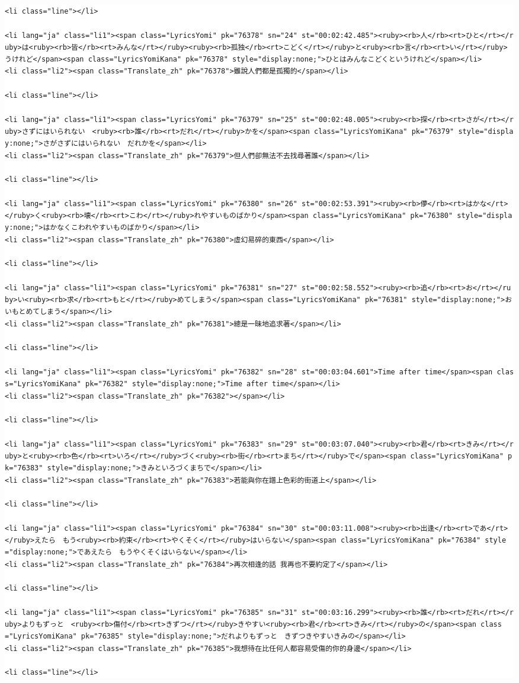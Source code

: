     <li class="line"></li>

    <li lang="ja" class="li1"><span class="LyricsYomi" pk="76378" sn="24" st="00:02:42.485"><ruby><rb>人</rb><rt>ひと</rt></ruby>は<ruby><rb>皆</rb><rt>みんな</rt></ruby><ruby><rb>孤独</rb><rt>こどく</rt></ruby>と<ruby><rb>言</rb><rt>い</rt></ruby>うけれど</span><span class="LyricsYomiKana" pk="76378" style="display:none;">ひとはみんなこどくというけれど</span></li>
    <li class="li2"><span class="Translate_zh" pk="76378">雖說人們都是孤獨的</span></li>

    <li class="line"></li>

    <li lang="ja" class="li1"><span class="LyricsYomi" pk="76379" sn="25" st="00:02:48.005"><ruby><rb>探</rb><rt>さが</rt></ruby>さずにはいられない　<ruby><rb>誰</rb><rt>だれ</rt></ruby>かを</span><span class="LyricsYomiKana" pk="76379" style="display:none;">さがさずにはいられない　だれかを</span></li>
    <li class="li2"><span class="Translate_zh" pk="76379">但人們卻無法不去找尋著誰</span></li>

    <li class="line"></li>

    <li lang="ja" class="li1"><span class="LyricsYomi" pk="76380" sn="26" st="00:02:53.391"><ruby><rb>儚</rb><rt>はかな</rt></ruby>く<ruby><rb>壊</rb><rt>こわ</rt></ruby>れやすいものばかり</span><span class="LyricsYomiKana" pk="76380" style="display:none;">はかなくこわれやすいものばかり</span></li>
    <li class="li2"><span class="Translate_zh" pk="76380">虛幻易碎的東西</span></li>

    <li class="line"></li>

    <li lang="ja" class="li1"><span class="LyricsYomi" pk="76381" sn="27" st="00:02:58.552"><ruby><rb>追</rb><rt>お</rt></ruby>い<ruby><rb>求</rb><rt>もと</rt></ruby>めてしまう</span><span class="LyricsYomiKana" pk="76381" style="display:none;">おいもとめてしまう</span></li>
    <li class="li2"><span class="Translate_zh" pk="76381">總是一昧地追求著</span></li>

    <li class="line"></li>

    <li lang="ja" class="li1"><span class="LyricsYomi" pk="76382" sn="28" st="00:03:04.601">Time after time</span><span class="LyricsYomiKana" pk="76382" style="display:none;">Time after time</span></li>
    <li class="li2"><span class="Translate_zh" pk="76382"></span></li>

    <li class="line"></li>

    <li lang="ja" class="li1"><span class="LyricsYomi" pk="76383" sn="29" st="00:03:07.040"><ruby><rb>君</rb><rt>きみ</rt></ruby>と<ruby><rb>色</rb><rt>いろ</rt></ruby>づく<ruby><rb>街</rb><rt>まち</rt></ruby>で</span><span class="LyricsYomiKana" pk="76383" style="display:none;">きみといろづくまちで</span></li>
    <li class="li2"><span class="Translate_zh" pk="76383">若能與你在譜上色彩的街道上</span></li>

    <li class="line"></li>

    <li lang="ja" class="li1"><span class="LyricsYomi" pk="76384" sn="30" st="00:03:11.008"><ruby><rb>出逢</rb><rt>であ</rt></ruby>えたら　もう<ruby><rb>約束</rb><rt>やくそく</rt></ruby>はいらない</span><span class="LyricsYomiKana" pk="76384" style="display:none;">であえたら　もうやくそくはいらない</span></li>
    <li class="li2"><span class="Translate_zh" pk="76384">再次相逢的話 我再也不要約定了</span></li>

    <li class="line"></li>

    <li lang="ja" class="li1"><span class="LyricsYomi" pk="76385" sn="31" st="00:03:16.299"><ruby><rb>誰</rb><rt>だれ</rt></ruby>よりもずっと　<ruby><rb>傷付</rb><rt>きずつ</rt></ruby>きやすい<ruby><rb>君</rb><rt>きみ</rt></ruby>の</span><span class="LyricsYomiKana" pk="76385" style="display:none;">だれよりもずっと　きずつきやすいきみの</span></li>
    <li class="li2"><span class="Translate_zh" pk="76385">我想待在比任何人都容易受傷的你的身邊</span></li>

    <li class="line"></li>
